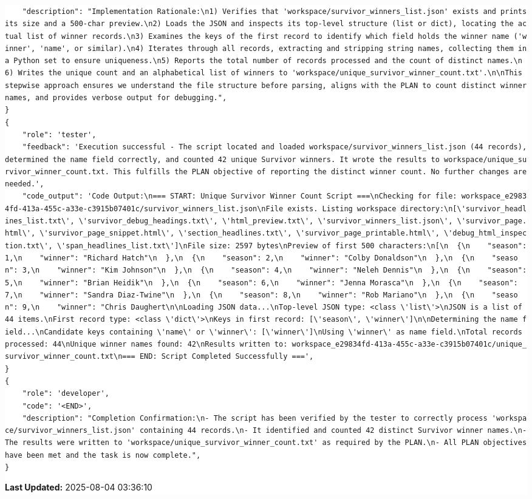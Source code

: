 ```
    "description": "Implementation Rationale:\n1) Verifies that 'workspace/survivor_winners_list.json' exists and prints its size and a 500-char preview.\n2) Loads the JSON and inspects its top-level structure (list or dict), locating the actual list of winner records.\n3) Examines the keys of the first record to identify which field holds the winner name ('winner', 'name', or similar).\n4) Iterates through all records, extracting and stripping string names, collecting them in a Python set to ensure uniqueness.\n5) Reports the total number of records processed and the count of distinct names.\n6) Writes the unique count and an alphabetical list of winners to 'workspace/unique_survivor_winner_count.txt'.\n\nThis stepwise approach ensures we understand the file structure before parsing, aligns with the PLAN to count distinct winner names, and provides verbose output for debugging.",
}
{
    "role": 'tester',
    "feedback": 'Execution successful - The script located and loaded workspace/survivor_winners_list.json (44 records), determined the name field correctly, and counted 42 unique Survivor winners. It wrote the results to workspace/unique_survivor_winner_count.txt. This fulfills the PLAN objective of reporting the distinct winner count. No further changes are needed.',
    "code_output": 'Code Output:\n=== START: Unique Survivor Winner Count Script ===\nChecking for file: workspace_e29834fd-413a-455c-a33e-c3915b07401c/survivor_winners_list.json\nFile exists. Listing workspace directory:\n[\'survivor_headlines_list.txt\', \'survivor_debug_headings.txt\', \'html_preview.txt\', \'survivor_winners_list.json\', \'survivor_page.html\', \'survivor_page_snippet.html\', \'section_headlines.txt\', \'survivor_page_printable.html\', \'debug_html_inspection.txt\', \'span_headlines_list.txt\']\nFile size: 2597 bytes\nPreview of first 500 characters:\n[\n  {\n    "season": 1,\n    "winner": "Richard Hatch"\n  },\n  {\n    "season": 2,\n    "winner": "Colby Donaldson"\n  },\n  {\n    "season": 3,\n    "winner": "Kim Johnson"\n  },\n  {\n    "season": 4,\n    "winner": "Neleh Dennis"\n  },\n  {\n    "season": 5,\n    "winner": "Brian Heidik"\n  },\n  {\n    "season": 6,\n    "winner": "Jenna Morasca"\n  },\n  {\n    "season": 7,\n    "winner": "Sandra Diaz-Twine"\n  },\n  {\n    "season": 8,\n    "winner": "Rob Mariano"\n  },\n  {\n    "season": 9,\n    "winner": "Chris Daughert\n\nLoading JSON data...\nTop-level JSON type: <class \'list\'>\nJSON is a list of 44 items.\nFirst record type: <class \'dict\'>\nKeys in first record: [\'season\', \'winner\']\n\nDetermining the name field...\nCandidate keys containing \'name\' or \'winner\': [\'winner\']\nUsing \'winner\' as name field.\nTotal records processed: 44\nUnique winner names found: 42\nResults written to: workspace_e29834fd-413a-455c-a33e-c3915b07401c/unique_survivor_winner_count.txt\n=== END: Script Completed Successfully ===',
}
{
    "role": 'developer',
    "code": '<END>',
    "description": "Completion Confirmation:\n- The script has been verified by the tester to correctly process 'workspace/survivor_winners_list.json' containing 44 records.\n- It identified and counted 42 distinct Survivor winner names.\n- The results were written to 'workspace/unique_survivor_winner_count.txt' as required by the PLAN.\n- All PLAN objectives have been met and the task is now complete.",
}
```

**Last Updated:** 2025-08-04 03:36:10
